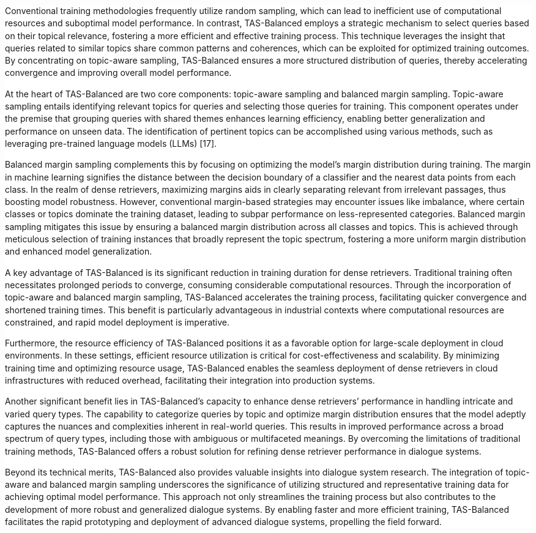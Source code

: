 Conventional training methodologies frequently utilize random sampling, which can lead to inefficient use of computational resources and suboptimal model performance. In contrast, TAS-Balanced employs a strategic mechanism to select queries based on their topical relevance, fostering a more efficient and effective training process. This technique leverages the insight that queries related to similar topics share common patterns and coherences, which can be exploited for optimized training outcomes. By concentrating on topic-aware sampling, TAS-Balanced ensures a more structured distribution of queries, thereby accelerating convergence and improving overall model performance.

At the heart of TAS-Balanced are two core components: topic-aware sampling and balanced margin sampling. Topic-aware sampling entails identifying relevant topics for queries and selecting those queries for training. This component operates under the premise that grouping queries with shared themes enhances learning efficiency, enabling better generalization and performance on unseen data. The identification of pertinent topics can be accomplished using various methods, such as leveraging pre-trained language models (LLMs) [17]. 

Balanced margin sampling complements this by focusing on optimizing the model’s margin distribution during training. The margin in machine learning signifies the distance between the decision boundary of a classifier and the nearest data points from each class. In the realm of dense retrievers, maximizing margins aids in clearly separating relevant from irrelevant passages, thus boosting model robustness. However, conventional margin-based strategies may encounter issues like imbalance, where certain classes or topics dominate the training dataset, leading to subpar performance on less-represented categories. Balanced margin sampling mitigates this issue by ensuring a balanced margin distribution across all classes and topics. This is achieved through meticulous selection of training instances that broadly represent the topic spectrum, fostering a more uniform margin distribution and enhanced model generalization.

A key advantage of TAS-Balanced is its significant reduction in training duration for dense retrievers. Traditional training often necessitates prolonged periods to converge, consuming considerable computational resources. Through the incorporation of topic-aware and balanced margin sampling, TAS-Balanced accelerates the training process, facilitating quicker convergence and shortened training times. This benefit is particularly advantageous in industrial contexts where computational resources are constrained, and rapid model deployment is imperative.

Furthermore, the resource efficiency of TAS-Balanced positions it as a favorable option for large-scale deployment in cloud environments. In these settings, efficient resource utilization is critical for cost-effectiveness and scalability. By minimizing training time and optimizing resource usage, TAS-Balanced enables the seamless deployment of dense retrievers in cloud infrastructures with reduced overhead, facilitating their integration into production systems.

Another significant benefit lies in TAS-Balanced’s capacity to enhance dense retrievers’ performance in handling intricate and varied query types. The capability to categorize queries by topic and optimize margin distribution ensures that the model adeptly captures the nuances and complexities inherent in real-world queries. This results in improved performance across a broad spectrum of query types, including those with ambiguous or multifaceted meanings. By overcoming the limitations of traditional training methods, TAS-Balanced offers a robust solution for refining dense retriever performance in dialogue systems.

Beyond its technical merits, TAS-Balanced also provides valuable insights into dialogue system research. The integration of topic-aware and balanced margin sampling underscores the significance of utilizing structured and representative training data for achieving optimal model performance. This approach not only streamlines the training process but also contributes to the development of more robust and generalized dialogue systems. By enabling faster and more efficient training, TAS-Balanced facilitates the rapid prototyping and deployment of advanced dialogue systems, propelling the field forward.
